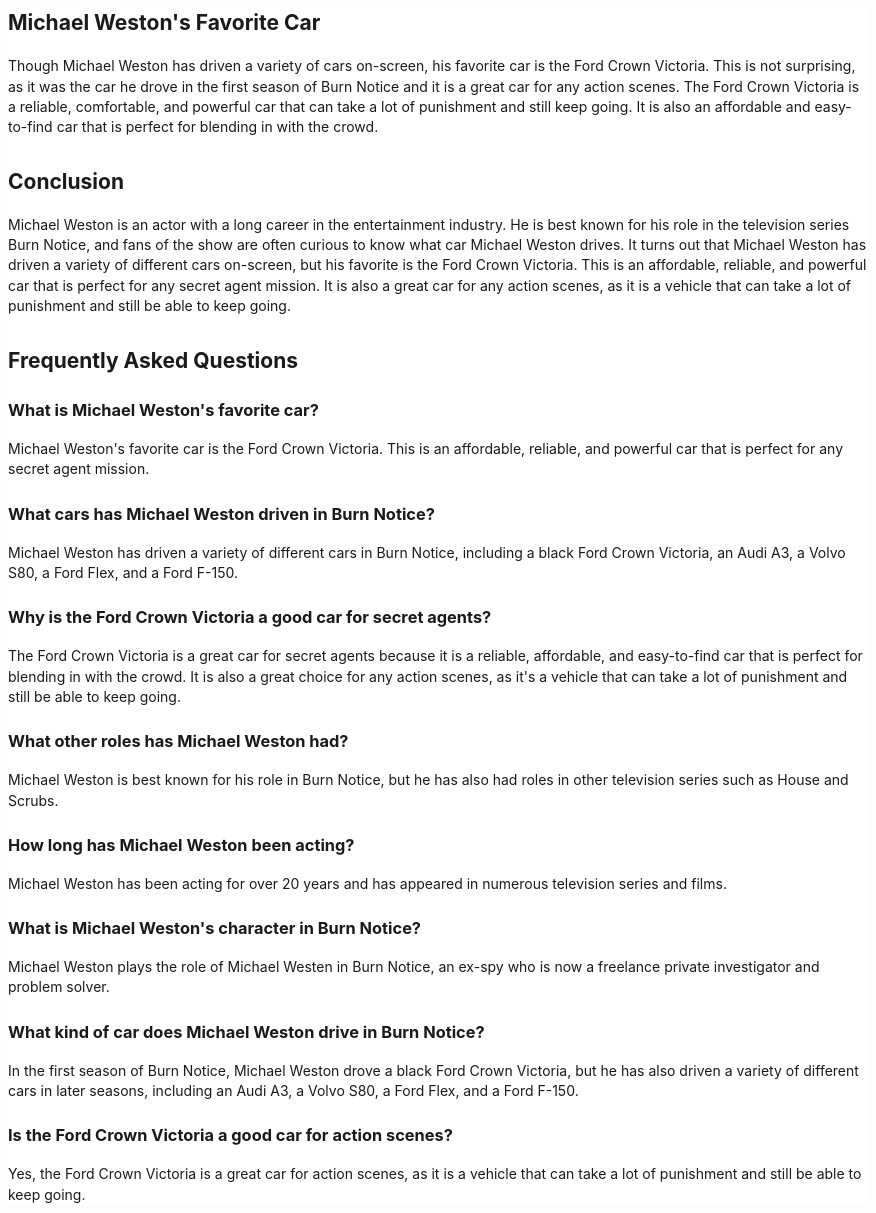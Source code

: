 <h2>Michael Weston's Favorite Car</h2>

<p>Though Michael Weston has driven a variety of cars on-screen, his favorite car is the Ford Crown Victoria. This is not surprising, as it was the car he drove in the first season of Burn Notice and it is a great car for any action scenes. The Ford Crown Victoria is a reliable, comfortable, and powerful car that can take a lot of punishment and still keep going. It is also an affordable and easy-to-find car that is perfect for blending in with the crowd.</p>

<h2>Conclusion</h2>

<p>Michael Weston is an actor with a long career in the entertainment industry. He is best known for his role in the television series Burn Notice, and fans of the show are often curious to know what car Michael Weston drives. It turns out that Michael Weston has driven a variety of different cars on-screen, but his favorite is the Ford Crown Victoria. This is an affordable, reliable, and powerful car that is perfect for any secret agent mission. It is also a great car for any action scenes, as it is a vehicle that can take a lot of punishment and still be able to keep going. </p>

<h2>Frequently Asked Questions</h2>

<h3>What is Michael Weston's favorite car?</h3>

<p>Michael Weston's favorite car is the Ford Crown Victoria. This is an affordable, reliable, and powerful car that is perfect for any secret agent mission.</p>

<h3>What cars has Michael Weston driven in Burn Notice?</h3>

<p>Michael Weston has driven a variety of different cars in Burn Notice, including a black Ford Crown Victoria, an Audi A3, a Volvo S80, a Ford Flex, and a Ford F-150.</p>

<h3>Why is the Ford Crown Victoria a good car for secret agents?</h3>

<p>The Ford Crown Victoria is a great car for secret agents because it is a reliable, affordable, and easy-to-find car that is perfect for blending in with the crowd. It is also a great choice for any action scenes, as it's a vehicle that can take a lot of punishment and still be able to keep going.</p>

<h3>What other roles has Michael Weston had?</h3>

<p>Michael Weston is best known for his role in Burn Notice, but he has also had roles in other television series such as House and Scrubs.</p>

<h3>How long has Michael Weston been acting?</h3>

<p>Michael Weston has been acting for over 20 years and has appeared in numerous television series and films.</p>

<h3>What is Michael Weston's character in Burn Notice?</h3>

<p>Michael Weston plays the role of Michael Westen in Burn Notice, an ex-spy who is now a freelance private investigator and problem solver.</p>

<h3>What kind of car does Michael Weston drive in Burn Notice?</h3>

<p>In the first season of Burn Notice, Michael Weston drove a black Ford Crown Victoria, but he has also driven a variety of different cars in later seasons, including an Audi A3, a Volvo S80, a Ford Flex, and a Ford F-150.</p>

<h3>Is the Ford Crown Victoria a good car for action scenes?</h3>

<p>Yes, the Ford Crown Victoria is a great car for action scenes, as it is a vehicle that can take a lot of punishment and still be able to keep going.</p>
